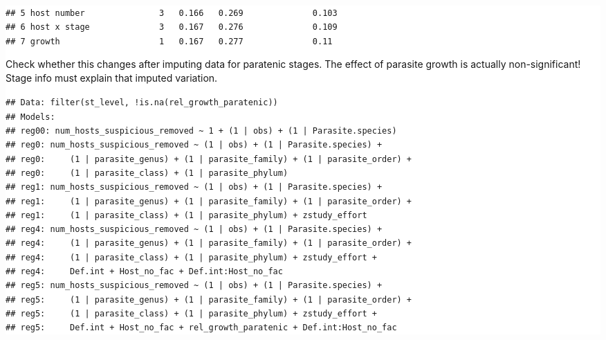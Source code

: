     ## 5 host number               3   0.166   0.269              0.103
    ## 6 host x stage              3   0.167   0.276              0.109
    ## 7 growth                    1   0.167   0.277              0.11

Check whether this changes after imputing data for paratenic stages. The
effect of parasite growth is actually non-significant\! Stage info must
explain that imputed variation.

    ## Data: filter(st_level, !is.na(rel_growth_paratenic))
    ## Models:
    ## reg00: num_hosts_suspicious_removed ~ 1 + (1 | obs) + (1 | Parasite.species)
    ## reg0: num_hosts_suspicious_removed ~ (1 | obs) + (1 | Parasite.species) + 
    ## reg0:     (1 | parasite_genus) + (1 | parasite_family) + (1 | parasite_order) + 
    ## reg0:     (1 | parasite_class) + (1 | parasite_phylum)
    ## reg1: num_hosts_suspicious_removed ~ (1 | obs) + (1 | Parasite.species) + 
    ## reg1:     (1 | parasite_genus) + (1 | parasite_family) + (1 | parasite_order) + 
    ## reg1:     (1 | parasite_class) + (1 | parasite_phylum) + zstudy_effort
    ## reg4: num_hosts_suspicious_removed ~ (1 | obs) + (1 | Parasite.species) + 
    ## reg4:     (1 | parasite_genus) + (1 | parasite_family) + (1 | parasite_order) + 
    ## reg4:     (1 | parasite_class) + (1 | parasite_phylum) + zstudy_effort + 
    ## reg4:     Def.int + Host_no_fac + Def.int:Host_no_fac
    ## reg5: num_hosts_suspicious_removed ~ (1 | obs) + (1 | Parasite.species) + 
    ## reg5:     (1 | parasite_genus) + (1 | parasite_family) + (1 | parasite_order) + 
    ## reg5:     (1 | parasite_class) + (1 | parasite_phylum) + zstudy_effort + 
    ## reg5:     Def.int + Host_no_fac + rel_growth_paratenic + Def.int:Host_no_fac